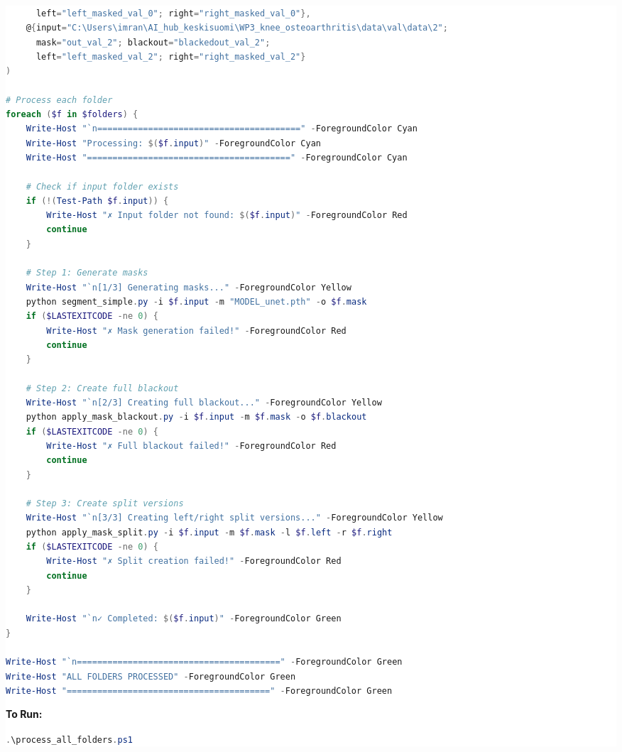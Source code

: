 ```powershell
      left="left_masked_val_0"; right="right_masked_val_0"},
    @{input="C:\Users\imran\AI_hub_keskisuomi\WP3_knee_osteoarthritis\data\val\data\2"; 
      mask="out_val_2"; blackout="blackedout_val_2"; 
      left="left_masked_val_2"; right="right_masked_val_2"}
)

# Process each folder
foreach ($f in $folders) {
    Write-Host "`n========================================" -ForegroundColor Cyan
    Write-Host "Processing: $($f.input)" -ForegroundColor Cyan
    Write-Host "========================================" -ForegroundColor Cyan
    
    # Check if input folder exists
    if (!(Test-Path $f.input)) {
        Write-Host "✗ Input folder not found: $($f.input)" -ForegroundColor Red
        continue
    }
    
    # Step 1: Generate masks
    Write-Host "`n[1/3] Generating masks..." -ForegroundColor Yellow
    python segment_simple.py -i $f.input -m "MODEL_unet.pth" -o $f.mask
    if ($LASTEXITCODE -ne 0) {
        Write-Host "✗ Mask generation failed!" -ForegroundColor Red
        continue
    }
    
    # Step 2: Create full blackout
    Write-Host "`n[2/3] Creating full blackout..." -ForegroundColor Yellow
    python apply_mask_blackout.py -i $f.input -m $f.mask -o $f.blackout
    if ($LASTEXITCODE -ne 0) {
        Write-Host "✗ Full blackout failed!" -ForegroundColor Red
        continue
    }
    
    # Step 3: Create split versions
    Write-Host "`n[3/3] Creating left/right split versions..." -ForegroundColor Yellow
    python apply_mask_split.py -i $f.input -m $f.mask -l $f.left -r $f.right
    if ($LASTEXITCODE -ne 0) {
        Write-Host "✗ Split creation failed!" -ForegroundColor Red
        continue
    }
    
    Write-Host "`n✓ Completed: $($f.input)" -ForegroundColor Green
}

Write-Host "`n========================================" -ForegroundColor Green
Write-Host "ALL FOLDERS PROCESSED" -ForegroundColor Green
Write-Host "========================================" -ForegroundColor Green
```

**To Run:**
```powershell
.\process_all_folders.ps1
```
